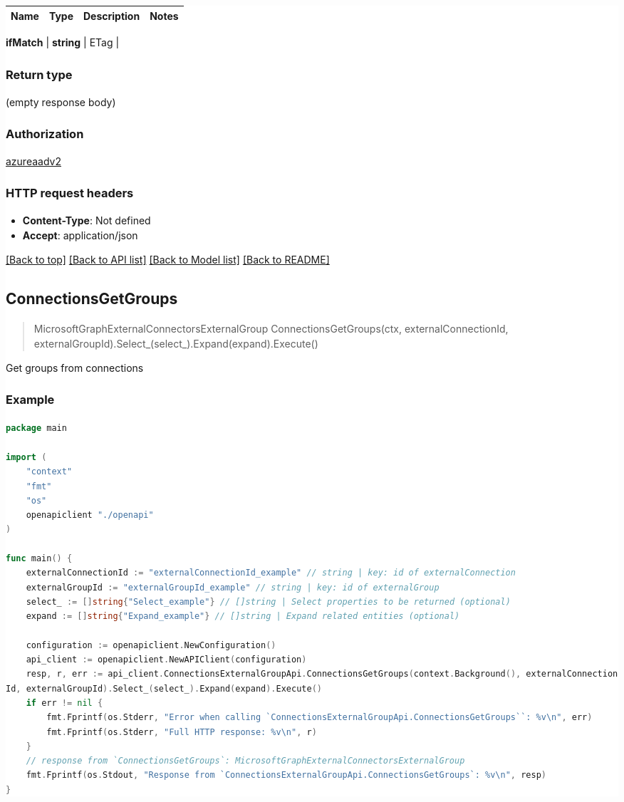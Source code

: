 
Name | Type | Description  | Notes
------------- | ------------- | ------------- | -------------


 **ifMatch** | **string** | ETag | 

### Return type

 (empty response body)

### Authorization

[azureaadv2](../README.md#azureaadv2)

### HTTP request headers

- **Content-Type**: Not defined
- **Accept**: application/json

[[Back to top]](#) [[Back to API list]](../README.md#documentation-for-api-endpoints)
[[Back to Model list]](../README.md#documentation-for-models)
[[Back to README]](../README.md)


## ConnectionsGetGroups

> MicrosoftGraphExternalConnectorsExternalGroup ConnectionsGetGroups(ctx, externalConnectionId, externalGroupId).Select_(select_).Expand(expand).Execute()

Get groups from connections



### Example

```go
package main

import (
    "context"
    "fmt"
    "os"
    openapiclient "./openapi"
)

func main() {
    externalConnectionId := "externalConnectionId_example" // string | key: id of externalConnection
    externalGroupId := "externalGroupId_example" // string | key: id of externalGroup
    select_ := []string{"Select_example"} // []string | Select properties to be returned (optional)
    expand := []string{"Expand_example"} // []string | Expand related entities (optional)

    configuration := openapiclient.NewConfiguration()
    api_client := openapiclient.NewAPIClient(configuration)
    resp, r, err := api_client.ConnectionsExternalGroupApi.ConnectionsGetGroups(context.Background(), externalConnectionId, externalGroupId).Select_(select_).Expand(expand).Execute()
    if err != nil {
        fmt.Fprintf(os.Stderr, "Error when calling `ConnectionsExternalGroupApi.ConnectionsGetGroups``: %v\n", err)
        fmt.Fprintf(os.Stderr, "Full HTTP response: %v\n", r)
    }
    // response from `ConnectionsGetGroups`: MicrosoftGraphExternalConnectorsExternalGroup
    fmt.Fprintf(os.Stdout, "Response from `ConnectionsExternalGroupApi.ConnectionsGetGroups`: %v\n", resp)
}
```
